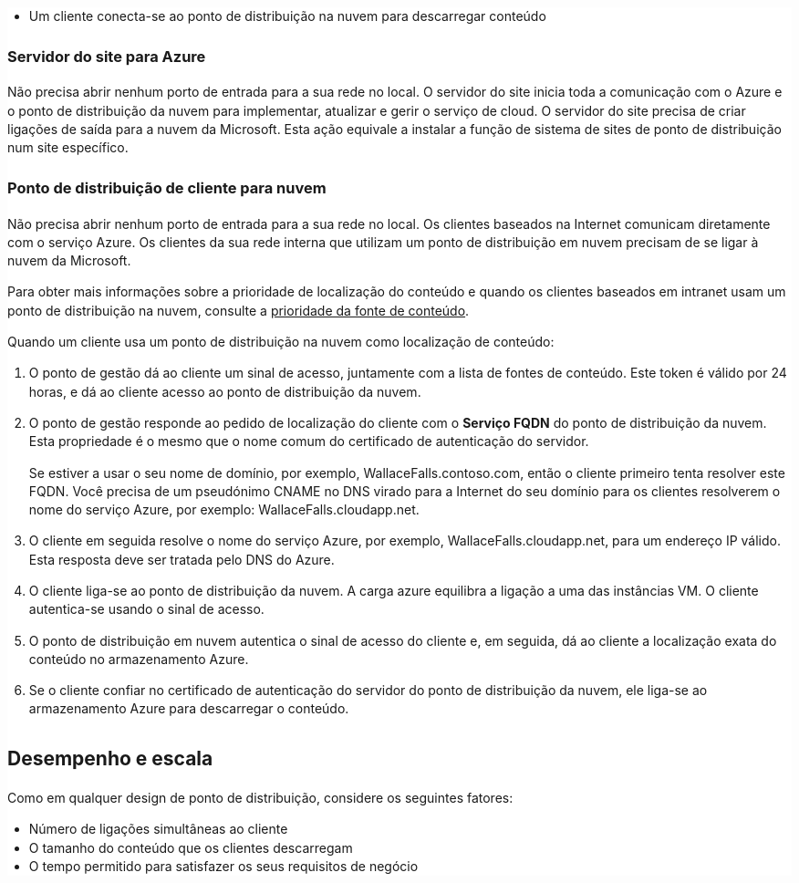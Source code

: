 - Um cliente conecta-se ao ponto de distribuição na nuvem para descarregar conteúdo  

### <a name="site-server-to-azure"></a>Servidor do site para Azure

Não precisa abrir nenhum porto de entrada para a sua rede no local. O servidor do site inicia toda a comunicação com o Azure e o ponto de distribuição da nuvem para implementar, atualizar e gerir o serviço de cloud. O servidor do site precisa de criar ligações de saída para a nuvem da Microsoft. Esta ação equivale a instalar a função de sistema de sites de ponto de distribuição num site específico.  

### <a name="client-to-cloud-distribution-point"></a>Ponto de distribuição de cliente para nuvem

Não precisa abrir nenhum porto de entrada para a sua rede no local. Os clientes baseados na Internet comunicam diretamente com o serviço Azure. Os clientes da sua rede interna que utilizam um ponto de distribuição em nuvem precisam de se ligar à nuvem da Microsoft.

Para obter mais informações sobre a prioridade de localização do conteúdo e quando os clientes baseados em intranet usam um ponto de distribuição na nuvem, consulte a [prioridade da fonte de conteúdo](fundamental-concepts-for-content-management.md#content-source-priority).

Quando um cliente usa um ponto de distribuição na nuvem como localização de conteúdo:  

1. O ponto de gestão dá ao cliente um sinal de acesso, juntamente com a lista de fontes de conteúdo. Este token é válido por 24 horas, e dá ao cliente acesso ao ponto de distribuição da nuvem.  

2. O ponto de gestão responde ao pedido de localização do cliente com o **Serviço FQDN** do ponto de distribuição da nuvem. Esta propriedade é o mesmo que o nome comum do certificado de autenticação do servidor.  

    Se estiver a usar o seu nome de domínio, por exemplo, WallaceFalls.contoso.com, então o cliente primeiro tenta resolver este FQDN. Você precisa de um pseudónimo CNAME no DNS virado para a Internet do seu domínio para os clientes resolverem o nome do serviço Azure, por exemplo: WallaceFalls.cloudapp.net.  

3. O cliente em seguida resolve o nome do serviço Azure, por exemplo, WallaceFalls.cloudapp.net, para um endereço IP válido. Esta resposta deve ser tratada pelo DNS do Azure.  

4. O cliente liga-se ao ponto de distribuição da nuvem. A carga azure equilibra a ligação a uma das instâncias VM. O cliente autentica-se usando o sinal de acesso.  

5. O ponto de distribuição em nuvem autentica o sinal de acesso do cliente e, em seguida, dá ao cliente a localização exata do conteúdo no armazenamento Azure.  

6. Se o cliente confiar no certificado de autenticação do servidor do ponto de distribuição da nuvem, ele liga-se ao armazenamento Azure para descarregar o conteúdo.


## <a name="performance-and-scale"></a><a name="bkmk_perf"></a>Desempenho e escala



Como em qualquer design de ponto de distribuição, considere os seguintes fatores:  

- Número de ligações simultâneas ao cliente
- O tamanho do conteúdo que os clientes descarregam
- O tempo permitido para satisfazer os seus requisitos de negócio
